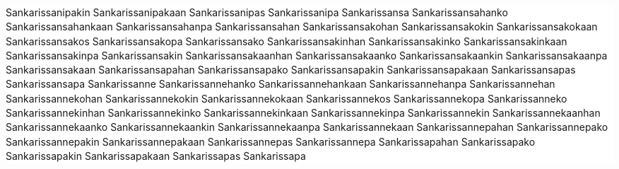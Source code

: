 Sankarissanipakin
Sankarissanipakaan
Sankarissanipas
Sankarissanipa
Sankarissansa
Sankarissansahanko
Sankarissansahankaan
Sankarissansahanpa
Sankarissansahan
Sankarissansakohan
Sankarissansakokin
Sankarissansakokaan
Sankarissansakos
Sankarissansakopa
Sankarissansako
Sankarissansakinhan
Sankarissansakinko
Sankarissansakinkaan
Sankarissansakinpa
Sankarissansakin
Sankarissansakaanhan
Sankarissansakaanko
Sankarissansakaankin
Sankarissansakaanpa
Sankarissansakaan
Sankarissansapahan
Sankarissansapako
Sankarissansapakin
Sankarissansapakaan
Sankarissansapas
Sankarissansapa
Sankarissanne
Sankarissannehanko
Sankarissannehankaan
Sankarissannehanpa
Sankarissannehan
Sankarissannekohan
Sankarissannekokin
Sankarissannekokaan
Sankarissannekos
Sankarissannekopa
Sankarissanneko
Sankarissannekinhan
Sankarissannekinko
Sankarissannekinkaan
Sankarissannekinpa
Sankarissannekin
Sankarissannekaanhan
Sankarissannekaanko
Sankarissannekaankin
Sankarissannekaanpa
Sankarissannekaan
Sankarissannepahan
Sankarissannepako
Sankarissannepakin
Sankarissannepakaan
Sankarissannepas
Sankarissannepa
Sankarissapahan
Sankarissapako
Sankarissapakin
Sankarissapakaan
Sankarissapas
Sankarissapa